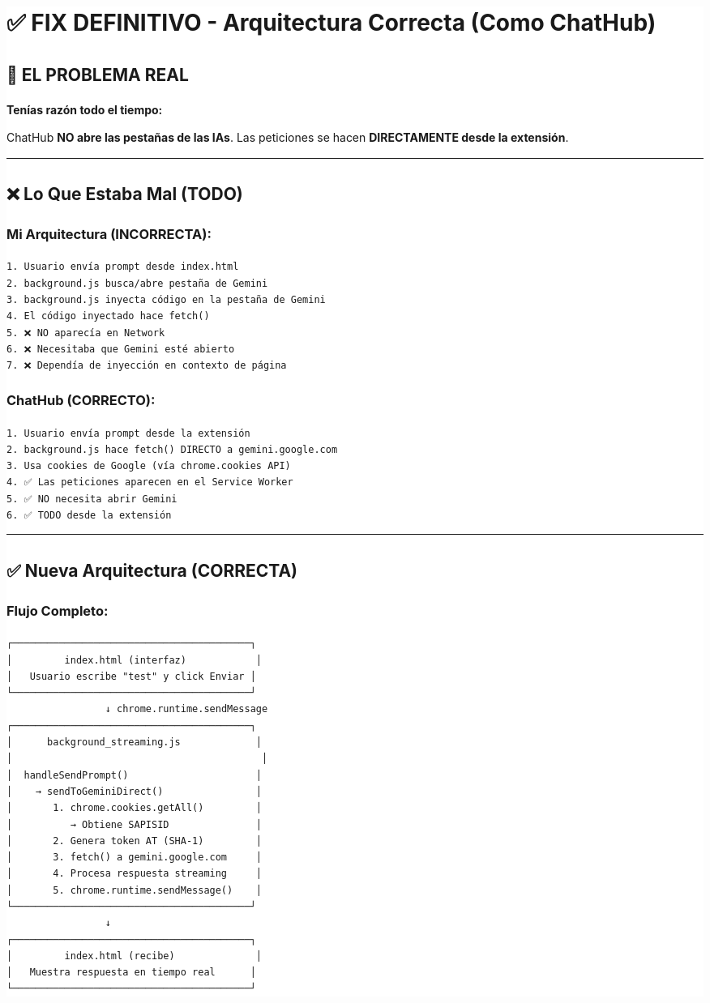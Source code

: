 # ✅ FIX DEFINITIVO - Arquitectura Correcta (Como ChatHub)

## 🎯 EL PROBLEMA REAL

**Tenías razón todo el tiempo:**

ChatHub **NO abre las pestañas de las IAs**. Las peticiones se hacen **DIRECTAMENTE desde la extensión**.

---

## ❌ Lo Que Estaba Mal (TODO)

### Mi Arquitectura (INCORRECTA):
```
1. Usuario envía prompt desde index.html
2. background.js busca/abre pestaña de Gemini
3. background.js inyecta código en la pestaña de Gemini
4. El código inyectado hace fetch()
5. ❌ NO aparecía en Network
6. ❌ Necesitaba que Gemini esté abierto
7. ❌ Dependía de inyección en contexto de página
```

### ChatHub (CORRECTO):
```
1. Usuario envía prompt desde la extensión
2. background.js hace fetch() DIRECTO a gemini.google.com
3. Usa cookies de Google (vía chrome.cookies API)
4. ✅ Las peticiones aparecen en el Service Worker
5. ✅ NO necesita abrir Gemini
6. ✅ TODO desde la extensión
```

---

## ✅ Nueva Arquitectura (CORRECTA)

### Flujo Completo:
```
┌─────────────────────────────────────────┐
│         index.html (interfaz)            │
│   Usuario escribe "test" y click Enviar │
└─────────────────────────────────────────┘
                 ↓ chrome.runtime.sendMessage
┌─────────────────────────────────────────┐
│      background_streaming.js             │
│                                           │
│  handleSendPrompt()                      │
│    → sendToGeminiDirect()                │
│       1. chrome.cookies.getAll()         │
│          → Obtiene SAPISID               │
│       2. Genera token AT (SHA-1)         │
│       3. fetch() a gemini.google.com     │
│       4. Procesa respuesta streaming     │
│       5. chrome.runtime.sendMessage()    │
└─────────────────────────────────────────┘
                 ↓
┌─────────────────────────────────────────┐
│         index.html (recibe)              │
│   Muestra respuesta en tiempo real      │
└─────────────────────────────────────────┘
```